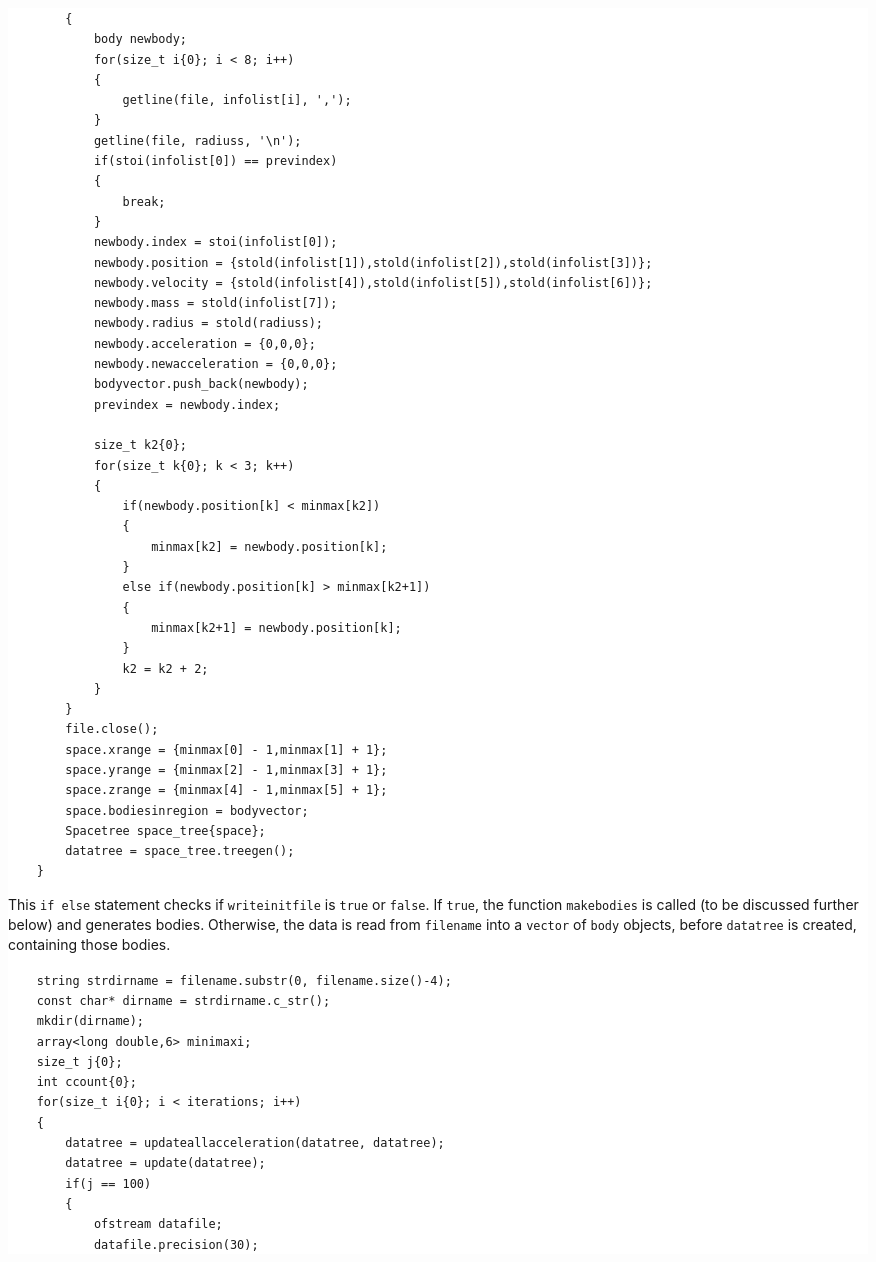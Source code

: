 ```
        {
            body newbody;
            for(size_t i{0}; i < 8; i++)
            {
                getline(file, infolist[i], ',');
            }
            getline(file, radiuss, '\n');
            if(stoi(infolist[0]) == previndex)
            {
                break;
            }
            newbody.index = stoi(infolist[0]);
            newbody.position = {stold(infolist[1]),stold(infolist[2]),stold(infolist[3])};
            newbody.velocity = {stold(infolist[4]),stold(infolist[5]),stold(infolist[6])};
            newbody.mass = stold(infolist[7]);
            newbody.radius = stold(radiuss);
            newbody.acceleration = {0,0,0};
            newbody.newacceleration = {0,0,0};
            bodyvector.push_back(newbody);
            previndex = newbody.index;

            size_t k2{0};
            for(size_t k{0}; k < 3; k++)
            {
                if(newbody.position[k] < minmax[k2])
                {
                    minmax[k2] = newbody.position[k];
                }
                else if(newbody.position[k] > minmax[k2+1])
                {
                    minmax[k2+1] = newbody.position[k];
                }
                k2 = k2 + 2;
            }
        }
        file.close();
        space.xrange = {minmax[0] - 1,minmax[1] + 1};
        space.yrange = {minmax[2] - 1,minmax[3] + 1};
        space.zrange = {minmax[4] - 1,minmax[5] + 1};
        space.bodiesinregion = bodyvector;
        Spacetree space_tree{space};
        datatree = space_tree.treegen();
    }
```
This `if else` statement checks if `writeinitfile` is `true` or `false`. If `true`, the function `makebodies` is called (to be discussed further below) and generates bodies. Otherwise, the data is read from `filename` into a `vector` of `body` objects, before `datatree` is created, containing those bodies.

```
    string strdirname = filename.substr(0, filename.size()-4);
    const char* dirname = strdirname.c_str();
    mkdir(dirname);
    array<long double,6> minimaxi;
    size_t j{0};
    int ccount{0};
    for(size_t i{0}; i < iterations; i++)
    {
        datatree = updateallacceleration(datatree, datatree);
        datatree = update(datatree);
        if(j == 100)
        {
            ofstream datafile;
            datafile.precision(30);
```
